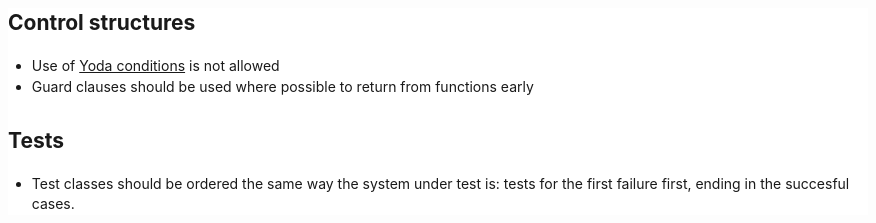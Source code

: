 ## Control structures
- Use of [Yoda conditions](https://en.wikipedia.org/wiki/Yoda_conditions) is not allowed
- Guard clauses should be used where possible to return from functions early

## Tests
- Test classes should be ordered the same way the system under test is: tests for the first failure first, ending in the succesful cases.
